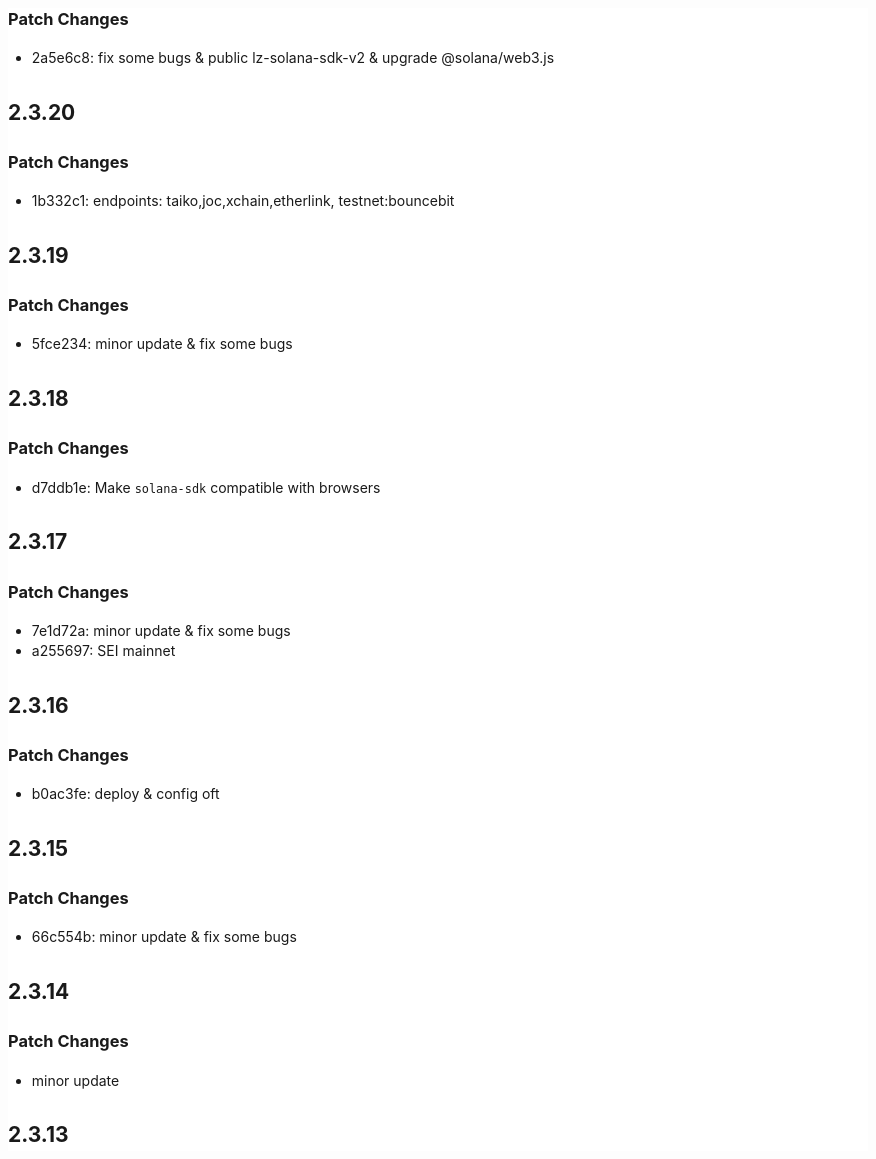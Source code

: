 ### Patch Changes

- 2a5e6c8: fix some bugs & public lz-solana-sdk-v2 & upgrade @solana/web3.js

## 2.3.20

### Patch Changes

- 1b332c1: endpoints: taiko,joc,xchain,etherlink, testnet:bouncebit

## 2.3.19

### Patch Changes

- 5fce234: minor update & fix some bugs

## 2.3.18

### Patch Changes

- d7ddb1e: Make `solana-sdk` compatible with browsers

## 2.3.17

### Patch Changes

- 7e1d72a: minor update & fix some bugs
- a255697: SEI mainnet

## 2.3.16

### Patch Changes

- b0ac3fe: deploy & config oft

## 2.3.15

### Patch Changes

- 66c554b: minor update & fix some bugs

## 2.3.14

### Patch Changes

- minor update

## 2.3.13
